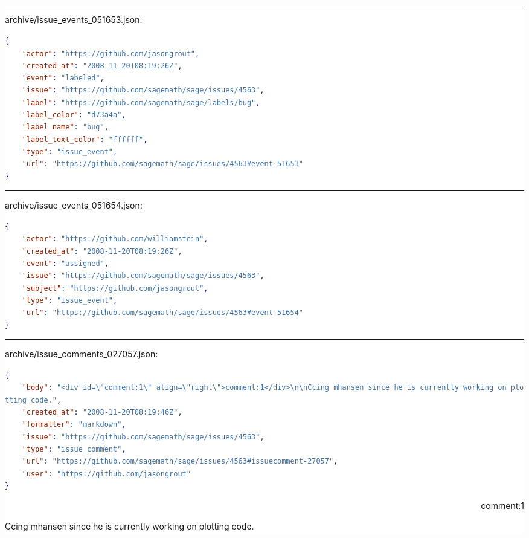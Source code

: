 

---

archive/issue_events_051653.json:
```json
{
    "actor": "https://github.com/jasongrout",
    "created_at": "2008-11-20T08:19:26Z",
    "event": "labeled",
    "issue": "https://github.com/sagemath/sage/issues/4563",
    "label": "https://github.com/sagemath/sage/labels/bug",
    "label_color": "d73a4a",
    "label_name": "bug",
    "label_text_color": "ffffff",
    "type": "issue_event",
    "url": "https://github.com/sagemath/sage/issues/4563#event-51653"
}
```



---

archive/issue_events_051654.json:
```json
{
    "actor": "https://github.com/williamstein",
    "created_at": "2008-11-20T08:19:26Z",
    "event": "assigned",
    "issue": "https://github.com/sagemath/sage/issues/4563",
    "subject": "https://github.com/jasongrout",
    "type": "issue_event",
    "url": "https://github.com/sagemath/sage/issues/4563#event-51654"
}
```



---

archive/issue_comments_027057.json:
```json
{
    "body": "<div id=\"comment:1\" align=\"right\">comment:1</div>\n\nCcing mhansen since he is currently working on plotting code.",
    "created_at": "2008-11-20T08:19:46Z",
    "formatter": "markdown",
    "issue": "https://github.com/sagemath/sage/issues/4563",
    "type": "issue_comment",
    "url": "https://github.com/sagemath/sage/issues/4563#issuecomment-27057",
    "user": "https://github.com/jasongrout"
}
```

<div id="comment:1" align="right">comment:1</div>

Ccing mhansen since he is currently working on plotting code.

